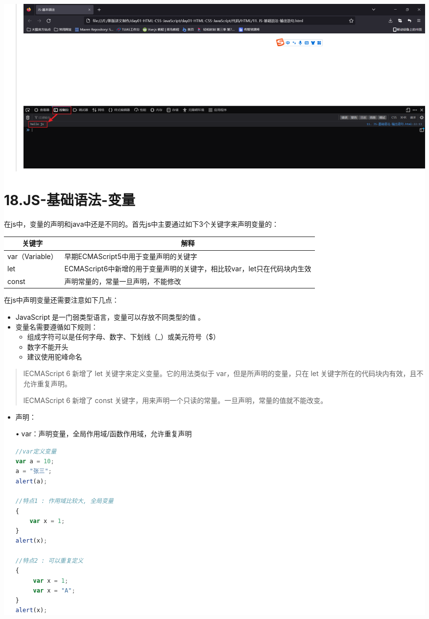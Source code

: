 > ![1668101840992](./assets/1668101840992.png)

# 18.JS-基础语法-变量

在js中，变量的声明和java中还是不同的。首先js中主要通过如下3个关键字来声明变量的：

| 关键字          | 解释                                                         |
| --------------- | ------------------------------------------------------------ |
| var（Variable） | 早期ECMAScript5中用于变量声明的关键字                        |
| let             | ECMAScript6中新增的用于变量声明的关键字，相比较var，let只在代码块内生效 |
| const           | 声明常量的，常量一旦声明，不能修改                           |

在js中声明变量还需要注意如下几点：

- JavaScript 是一门弱类型语言，变量可以存放不同类型的值 。
- 变量名需要遵循如下规则：
  - 组成字符可以是任何字母、数字、下划线（_）或美元符号（$）
  - 数字不能开头
  - 建议使用驼峰命名

> lECMAScript 6 新增了 let 关键字来定义变量。它的用法类似于 var，但是所声明的变量，只在 let 关键字所在的代码块内有效，且不允许重复声明。
>
> lECMAScript 6 新增了 const 关键字，用来声明一个只读的常量。一旦声明，常量的值就不能改变。

- 声明：

  • var：声明变量，全局作用域/函数作用域，允许重复声明

  ``` js
  //var定义变量
  var a = 10;
  a = "张三";
  alert(a);
  
  //特点1 : 作用域比较大, 全局变量
  {
      var x = 1;
  }
  alert(x);
  
  //特点2 : 可以重复定义
  {
       var x = 1;
       var x = "A";
  }
  alert(x);
  ```
